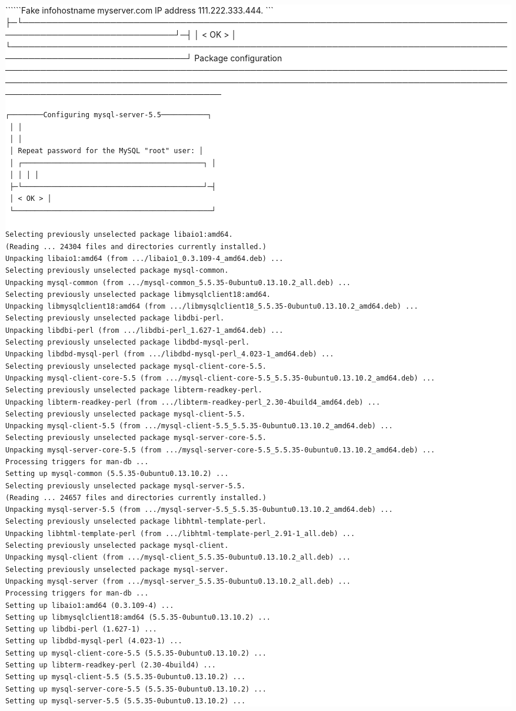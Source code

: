 ``````Fake infohostname myserver.com IP address 111.222.333.444. ```
     ├─└────────────────────────────────────────────────────────────────────────────────────────────────────────────────┘─┤
     │ < OK > │
     └────────────────────────────────────────────────────────────────────────────────────────────────────────────────────┘
    Package configuration
     ─────────────────────────────────────────────────────────────────────────────────────────────────────────────────────────────────────────────────────────────────────────────────────────────────────────────────
    
    ┌────────Configuring mysql-server-5.5───────────┐
     │ │
     │ │
     │ Repeat password for the MySQL "root" user: │
     │ ┌───────────────────────────────────────────┐ │
     │ │ │ │
     ├─└───────────────────────────────────────────┘─┤
     │ < OK > │
     └───────────────────────────────────────────────┘
    
    Selecting previously unselected package libaio1:amd64.
    (Reading ... 24304 files and directories currently installed.)
    Unpacking libaio1:amd64 (from .../libaio1_0.3.109-4_amd64.deb) ...
    Selecting previously unselected package mysql-common.
    Unpacking mysql-common (from .../mysql-common_5.5.35-0ubuntu0.13.10.2_all.deb) ...
    Selecting previously unselected package libmysqlclient18:amd64.
    Unpacking libmysqlclient18:amd64 (from .../libmysqlclient18_5.5.35-0ubuntu0.13.10.2_amd64.deb) ...
    Selecting previously unselected package libdbi-perl.
    Unpacking libdbi-perl (from .../libdbi-perl_1.627-1_amd64.deb) ...
    Selecting previously unselected package libdbd-mysql-perl.
    Unpacking libdbd-mysql-perl (from .../libdbd-mysql-perl_4.023-1_amd64.deb) ...
    Selecting previously unselected package mysql-client-core-5.5.
    Unpacking mysql-client-core-5.5 (from .../mysql-client-core-5.5_5.5.35-0ubuntu0.13.10.2_amd64.deb) ...
    Selecting previously unselected package libterm-readkey-perl.
    Unpacking libterm-readkey-perl (from .../libterm-readkey-perl_2.30-4build4_amd64.deb) ...
    Selecting previously unselected package mysql-client-5.5.
    Unpacking mysql-client-5.5 (from .../mysql-client-5.5_5.5.35-0ubuntu0.13.10.2_amd64.deb) ...
    Selecting previously unselected package mysql-server-core-5.5.
    Unpacking mysql-server-core-5.5 (from .../mysql-server-core-5.5_5.5.35-0ubuntu0.13.10.2_amd64.deb) ...
    Processing triggers for man-db ...
    Setting up mysql-common (5.5.35-0ubuntu0.13.10.2) ...
    Selecting previously unselected package mysql-server-5.5.
    (Reading ... 24657 files and directories currently installed.)
    Unpacking mysql-server-5.5 (from .../mysql-server-5.5_5.5.35-0ubuntu0.13.10.2_amd64.deb) ...
    Selecting previously unselected package libhtml-template-perl.
    Unpacking libhtml-template-perl (from .../libhtml-template-perl_2.91-1_all.deb) ...
    Selecting previously unselected package mysql-client.
    Unpacking mysql-client (from .../mysql-client_5.5.35-0ubuntu0.13.10.2_all.deb) ...
    Selecting previously unselected package mysql-server.
    Unpacking mysql-server (from .../mysql-server_5.5.35-0ubuntu0.13.10.2_all.deb) ...
    Processing triggers for man-db ...
    Setting up libaio1:amd64 (0.3.109-4) ...
    Setting up libmysqlclient18:amd64 (5.5.35-0ubuntu0.13.10.2) ...
    Setting up libdbi-perl (1.627-1) ...
    Setting up libdbd-mysql-perl (4.023-1) ...
    Setting up mysql-client-core-5.5 (5.5.35-0ubuntu0.13.10.2) ...
    Setting up libterm-readkey-perl (2.30-4build4) ...
    Setting up mysql-client-5.5 (5.5.35-0ubuntu0.13.10.2) ...
    Setting up mysql-server-core-5.5 (5.5.35-0ubuntu0.13.10.2) ...
    Setting up mysql-server-5.5 (5.5.35-0ubuntu0.13.10.2) ...
``````